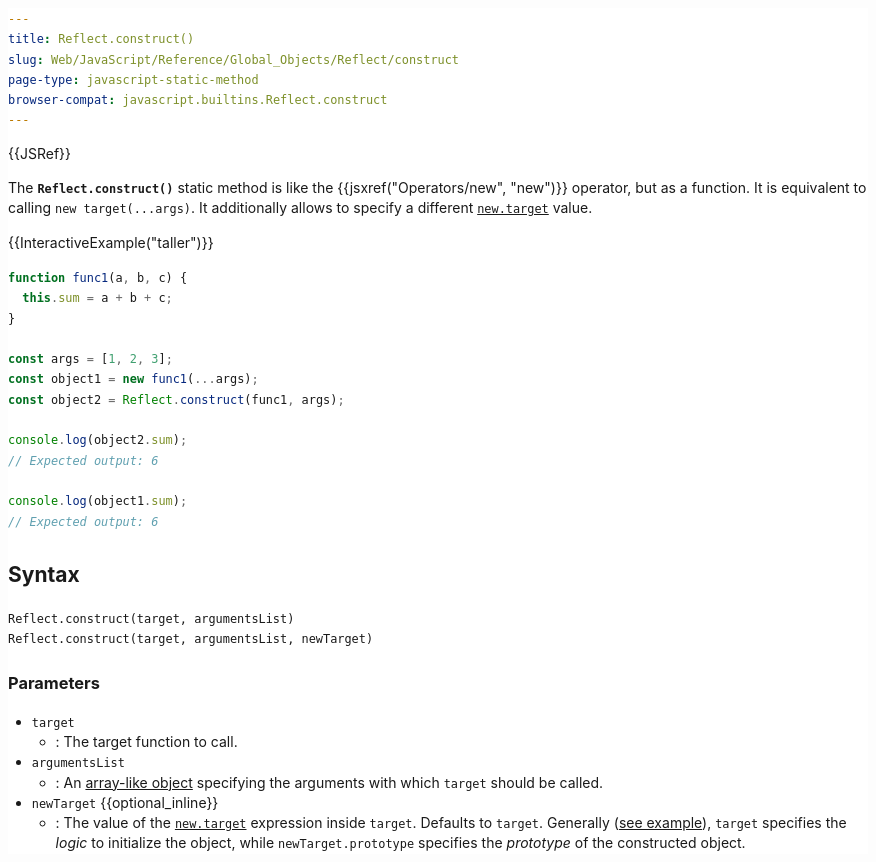 ```yaml
---
title: Reflect.construct()
slug: Web/JavaScript/Reference/Global_Objects/Reflect/construct
page-type: javascript-static-method
browser-compat: javascript.builtins.Reflect.construct
---
```


{{JSRef}}

The **`Reflect.construct()`** static method is like the {{jsxref("Operators/new", "new")}} operator, but as a function. It is equivalent to calling `new target(...args)`. It additionally allows to specify a different [`new.target`](/en-US/docs/Web/JavaScript/Reference/Operators/new.target) value.

{{InteractiveExample("taller")}}

```js interactive-example
function func1(a, b, c) {
  this.sum = a + b + c;
}

const args = [1, 2, 3];
const object1 = new func1(...args);
const object2 = Reflect.construct(func1, args);

console.log(object2.sum);
// Expected output: 6

console.log(object1.sum);
// Expected output: 6

```

## Syntax

```js-nolint
Reflect.construct(target, argumentsList)
Reflect.construct(target, argumentsList, newTarget)
```

### Parameters

- `target`
  - : The target function to call.
- `argumentsList`
  - : An [array-like object](/en-US/docs/Web/JavaScript/Guide/Indexed_collections#working_with_array-like_objects) specifying the arguments with which `target` should be called.
- `newTarget` {{optional_inline}}
  - : The value of the [`new.target`](/en-US/docs/Web/JavaScript/Reference/Operators/new.target) expression inside `target`. Defaults to `target`. Generally ([see example](#changing_new.target)), `target` specifies the _logic_ to initialize the object, while `newTarget.prototype` specifies the _prototype_ of the constructed object.
